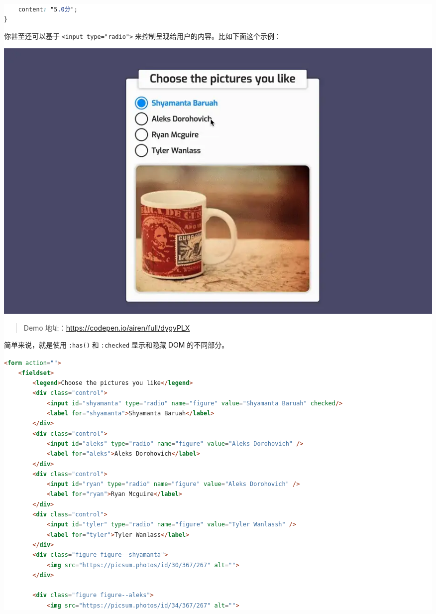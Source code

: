 ```CSS
    content: "5.0分";
}
```

你甚至还可以基于 `<input type="radio">` 来控制呈现给用户的内容。比如下面这个示例：

![img](./images/b33d0cb9e7b681cc6c9c47eeacc6d173.webp )

> Demo 地址：<https://codepen.io/airen/full/dygvPLX>

简单来说，就是使用 `:has()` 和 `:checked` 显示和隐藏 DOM 的不同部分。

```HTML
<form action="">
    <fieldset>
        <legend>Choose the pictures you like</legend>
        <div class="control">
            <input id="shyamanta" type="radio" name="figure" value="Shyamanta Baruah" checked/>
            <label for="shyamanta">Shyamanta Baruah</label>
        </div>
        <div class="control">
            <input id="aleks" type="radio" name="figure" value="Aleks Dorohovich" />
            <label for="aleks">Aleks Dorohovich</label>
        </div>
        <div class="control">
            <input id="ryan" type="radio" name="figure" value="Aleks Dorohovich" />
            <label for="ryan">Ryan Mcguire</label>
        </div>
        <div class="control">
            <input id="tyler" type="radio" name="figure" value="Tyler Wanlassh" />
            <label for="tyler">Tyler Wanlass</label>
        </div>
        <div class="figure figure--shyamanta">
            <img src="https://picsum.photos/id/30/367/267" alt="">
        </div>
            
        <div class="figure figure--aleks">
            <img src="https://picsum.photos/id/34/367/267" alt="">
```